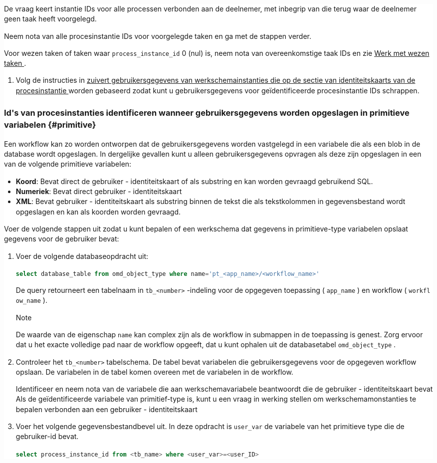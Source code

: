    De vraag keert instantie IDs voor alle processen verbonden aan de deelnemer, met inbegrip van die terug waar de deelnemer geen taak heeft voorgelegd.

   Neem nota van alle procesinstantie IDs voor voorgelegde taken en ga met de stappen verder.

   Voor wezen taken of taken waar `process_instance_id` 0 (nul) is, neem nota van overeenkomstige taak IDs en zie [ Werk met wezen taken ](#orphan).

1. Volg de instructies in [ zuivert gebruikersgegevens van werkschemainstanties die op de sectie van identiteitskaarts van de procesinstantie ](/help/forms/using/forms-workflow-jee-handling-user-data.md#purge) worden gebaseerd zodat kunt u gebruikersgegevens voor geïdentificeerde procesinstantie IDs schrappen.

### Id&#39;s van procesinstanties identificeren wanneer gebruikersgegevens worden opgeslagen in primitieve variabelen {#primitive}

Een workflow kan zo worden ontworpen dat de gebruikersgegevens worden vastgelegd in een variabele die als een blob in de database wordt opgeslagen. In dergelijke gevallen kunt u alleen gebruikersgegevens opvragen als deze zijn opgeslagen in een van de volgende primitieve variabelen:

* **Koord**: Bevat direct de gebruiker - identiteitskaart of als substring en kan worden gevraagd gebruikend SQL.
* **Numeriek**: Bevat direct gebruiker - identiteitskaart
* **XML**: Bevat gebruiker - identiteitskaart als substring binnen de tekst die als tekstkolommen in gegevensbestand wordt opgeslagen en kan als koorden worden gevraagd.

Voer de volgende stappen uit zodat u kunt bepalen of een werkschema dat gegevens in primitieve-type variabelen opslaat gegevens voor de gebruiker bevat:

1. Voer de volgende databaseopdracht uit:

   ```sql
   select database_table from omd_object_type where name='pt_<app_name>/<workflow_name>'
   ```

   De query retourneert een tabelnaam in `tb_<number>` -indeling voor de opgegeven toepassing ( `app_name` ) en workflow ( `workflow_name` ).

   >[!NOTE]
   >
   >De waarde van de eigenschap `name` kan complex zijn als de workflow in submappen in de toepassing is genest. Zorg ervoor dat u het exacte volledige pad naar de workflow opgeeft, dat u kunt ophalen uit de databasetabel `omd_object_type` .

1. Controleer het `tb_<number>` tabelschema. De tabel bevat variabelen die gebruikersgegevens voor de opgegeven workflow opslaan. De variabelen in de tabel komen overeen met de variabelen in de workflow.

   Identificeer en neem nota van de variabele die aan werkschemavariabele beantwoordt die de gebruiker - identiteitskaart bevat Als de geïdentificeerde variabele van primitief-type is, kunt u een vraag in werking stellen om werkschemamonstanties te bepalen verbonden aan een gebruiker - identiteitskaart

1. Voer het volgende gegevensbestandbevel uit. In deze opdracht is `user_var` de variabele van het primitieve type die de gebruiker-id bevat.

   ```sql
   select process_instance_id from <tb_name> where <user_var>=<user_ID>
   ```
